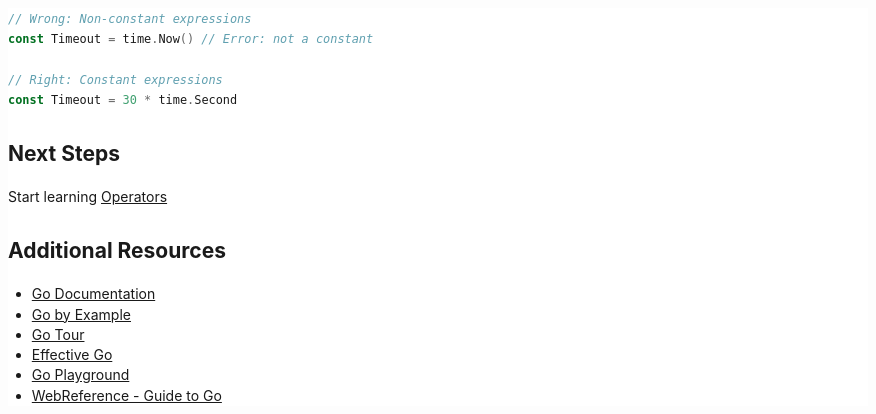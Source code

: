```go
// Wrong: Non-constant expressions
const Timeout = time.Now() // Error: not a constant

// Right: Constant expressions
const Timeout = 30 * time.Second
```

## Next Steps

Start learning [Operators](2.4_operators.md)

## Additional Resources

- [Go Documentation](https://go.dev/doc)
- [Go by Example](https://gobyexample.com)
- [Go Tour](https://go.dev/tour/welcome/1)
- [Effective Go](https://go.dev/doc/effective_go)
- [Go Playground](https://go.dev/play)
- [WebReference - Guide to Go](https://webreference.com/go)
